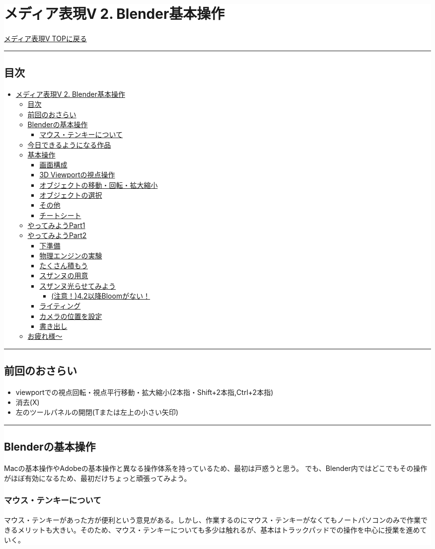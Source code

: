 # メディア表現V 2. Blender基本操作

[メディア表現V TOPに戻る](./index.md)

---
## 目次

- [メディア表現V 2. Blender基本操作](#メディア表現v-2-blender基本操作)
  - [目次](#目次)
  - [前回のおさらい](#前回のおさらい)
  - [Blenderの基本操作](#blenderの基本操作)
    - [マウス・テンキーについて](#マウステンキーについて)
  - [今日できるようになる作品](#今日できるようになる作品)
  - [基本操作](#基本操作)
    - [画面構成](#画面構成)
    - [3D Viewportの視点操作](#3d-viewportの視点操作)
    - [オブジェクトの移動・回転・拡大縮小](#オブジェクトの移動回転拡大縮小)
    - [オブジェクトの選択](#オブジェクトの選択)
    - [その他](#その他)
    - [チートシート](#チートシート)
  - [やってみようPart1](#やってみようpart1)
  - [やってみようPart2](#やってみようpart2)
    - [下準備](#下準備)
    - [物理エンジンの実験](#物理エンジンの実験)
    - [たくさん積もう](#たくさん積もう)
    - [スザンヌの用意](#スザンヌの用意)
    - [スザンヌ光らせてみよう](#スザンヌ光らせてみよう)
      - [(注意！)4.2以降Bloomがない！](#注意42以降bloomがない)
    - [ライティング](#ライティング)
    - [カメラの位置を設定](#カメラの位置を設定)
    - [書き出し](#書き出し)
  - [お疲れ様〜](#お疲れ様)

---


## 前回のおさらい
- viewportでの視点回転・視点平行移動・拡大縮小(2本指・Shift+2本指,Ctrl+2本指)
- 消去(X)
- 左のツールパネルの開閉(Tまたは左上の小さい矢印)

---

## Blenderの基本操作
Macの基本操作やAdobeの基本操作と異なる操作体系を持っているため、最初は戸惑うと思う。
でも、Blender内ではどこでもその操作がほぼ有効になるため、最初だけちょっと頑張ってみよう。

### マウス・テンキーについて
マウス・テンキーがあった方が便利という意見がある。しかし、作業するのにマウス・テンキーがなくてもノートパソコンのみで作業できるメリットも大きい。そのため、マウス・テンキーについても多少は触れるが、基本はトラックパッドでの操作を中心に授業を進めていく。
